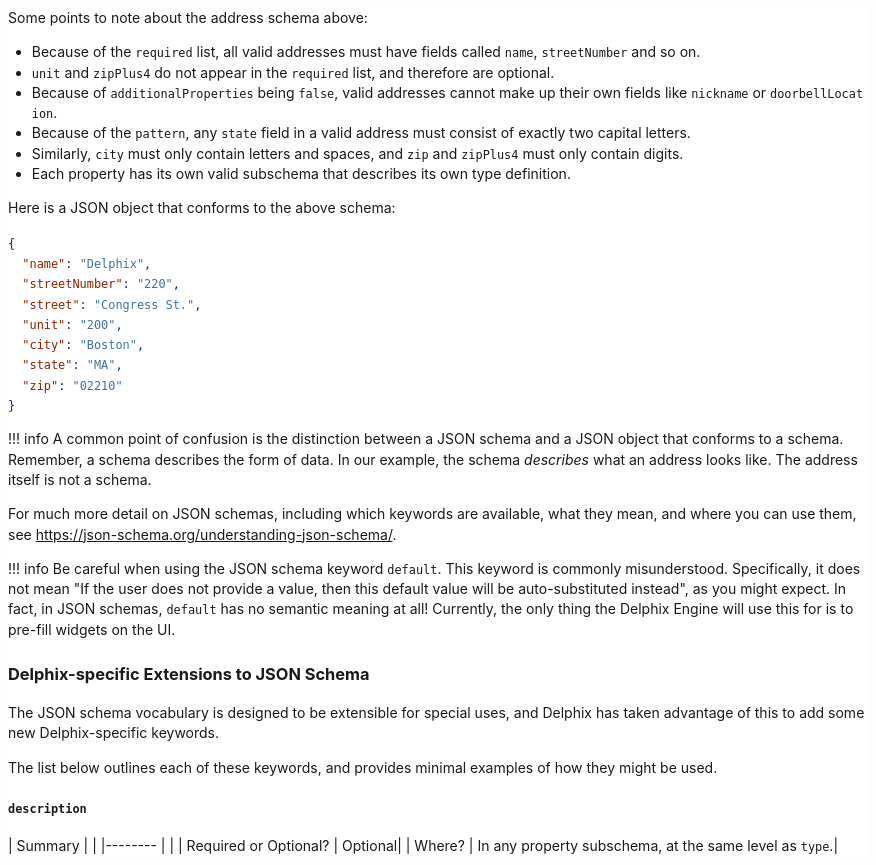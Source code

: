 Some points to note about the address schema above:

* Because of the `required` list, all valid addresses must have fields called `name`, `streetNumber` and so on.
* `unit` and `zipPlus4` do not appear in the `required` list, and therefore are optional.
* Because of `additionalProperties` being `false`, valid addresses cannot make up their own fields like `nickname` or `doorbellLocation`.
* Because of the `pattern`, any `state` field in a valid address must consist of exactly two capital letters.
* Similarly, `city` must only contain letters and spaces, and `zip` and `zipPlus4` must only contain digits.
* Each property has its own valid subschema that describes its own type definition.

Here is a JSON object that conforms to the above schema:

```json
{
  "name": "Delphix",
  "streetNumber": "220",
  "street": "Congress St.",
  "unit": "200",
  "city": "Boston",
  "state": "MA",
  "zip": "02210"
}
```

!!! info
    A common point of confusion is the distinction between a JSON schema and a JSON object that conforms to a schema. Remember, a schema describes the form of data. In our example, the schema *describes* what an address looks like. The address itself is not a schema.


For much more detail on JSON schemas, including which keywords are available, what they mean, and where you can use them, see <https://json-schema.org/understanding-json-schema/>.

!!! info
    Be careful when using the JSON schema keyword `default`. This keyword is commonly misunderstood. Specifically, it does not mean "If the user does not provide a value, then this default value will be auto-substituted instead", as you might expect. In fact, in JSON schemas, `default` has no semantic meaning at all! Currently, the only thing the Delphix Engine will use this for is to pre-fill widgets on the UI.


### Delphix-specific Extensions to JSON Schema

The JSON schema vocabulary is designed to be extensible for special uses, and Delphix has taken advantage of this to add some new Delphix-specific keywords.

The list below outlines each of these keywords, and provides minimal examples of how they might be used.

#### `description`

| Summary | |
|-------- | |
| Required or Optional? | Optional|
| Where? | In any property subschema, at the same level as `type`.|
